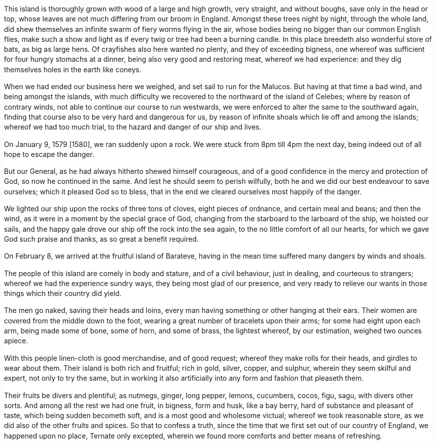 This island is thoroughly grown with wood of a large and high growth, very straight, and without boughs, save only in the head or top, whose leaves are not much differing from our broom in England. Amongst these trees night by night, through the whole land, did shew themselves an infinite swarm of fiery worms flying in the air, whose bodies being no bigger than our common English flies, make such a show and light as if every twig or tree had been a burning candle. In this place breedeth also wonderful store of bats, as big as large hens. Of crayfishes also here wanted no plenty, and they of exceeding bigness, one whereof was sufficient for four hungry stomachs at a dinner, being also very good and restoring meat, whereof we had experience: and they dig themselves holes in the earth like coneys.

When we had ended our business here we weighed, and set sail to run for the Malucos. But having at that time a bad wind, and being amongst the islands, with much difficulty we recovered to the northward of the island of Celebes; where by reason of contrary winds, not able to continue our course to run westwards, we were enforced to alter the same to the southward again, finding that course also to be very hard and dangerous for us, by reason of infinite shoals which lie off and among the islands; whereof we had too much trial, to the hazard and danger of our ship and lives.

On January 9, 1579 [1580], we ran suddenly upon a rock. We were stuck from 8pm till 4pm the next day, being indeed out of all hope to escape the danger. 

But our General, as he had always hitherto shewed himself courageous, and of a good confidence in the mercy and protection of God, so now he continued in the same. And lest he should seem to perish wilfully, both he and we did our best endeavour to save ourselves; which it pleased God so to bless, that in the end we cleared ourselves most happily of the danger.

We lighted our ship upon the rocks of three tons of cloves, eight pieces of ordnance, and certain meal and beans; and then the wind, as it were in a moment by the special grace of God, changing from the starboard to the larboard of the ship, we hoisted our sails, and the happy gale drove our ship off the rock into the sea again, to the no little comfort of all our hearts, for which we gave God such praise and thanks, as so great a benefit required.


On February 8, we arrived at the fruitful island of Barateve, having in the mean time suffered many dangers by winds and shoals. 

The people of this island are comely in body and stature, and of a civil behaviour, just in dealing, and courteous to strangers; whereof we had the experience sundry ways, they being most glad of our presence, and very ready to relieve our wants in those things which their country did yield.

The men go naked, saving their heads and loins, every man having something or other hanging at their ears. Their women are covered from the middle down to the foot, wearing a great number of bracelets upon their arms; for some had eight upon each arm, being made some of bone, some of horn, and some of brass, the lightest whereof, by our estimation, weighed two ounces apiece. 

With this people linen-cloth is good merchandise, and of good request; whereof they make rolls for their heads, and girdles to wear about them. Their island is both rich and fruitful; rich in gold, silver, copper, and sulphur, wherein they seem skilful and expert, not only to try the same, but in working it also artificially into any form and fashion that pleaseth them. 

Their fruits be divers and plentiful; as nutmegs, ginger, long pepper, lemons, cucumbers, cocos, figu, sagu, with divers other sorts. And among all the rest we had one fruit, in bigness, form and husk, like a bay berry, hard of substance and pleasant of taste, which being sudden becometh soft, and is a most good and wholesome victual; whereof we took reasonable store, as we did also of the other fruits and spices. So that to confess a truth, since the time that we first set out of our country of England, we happened upon no place, Ternate only excepted, wherein we found more comforts and better means of refreshing.
